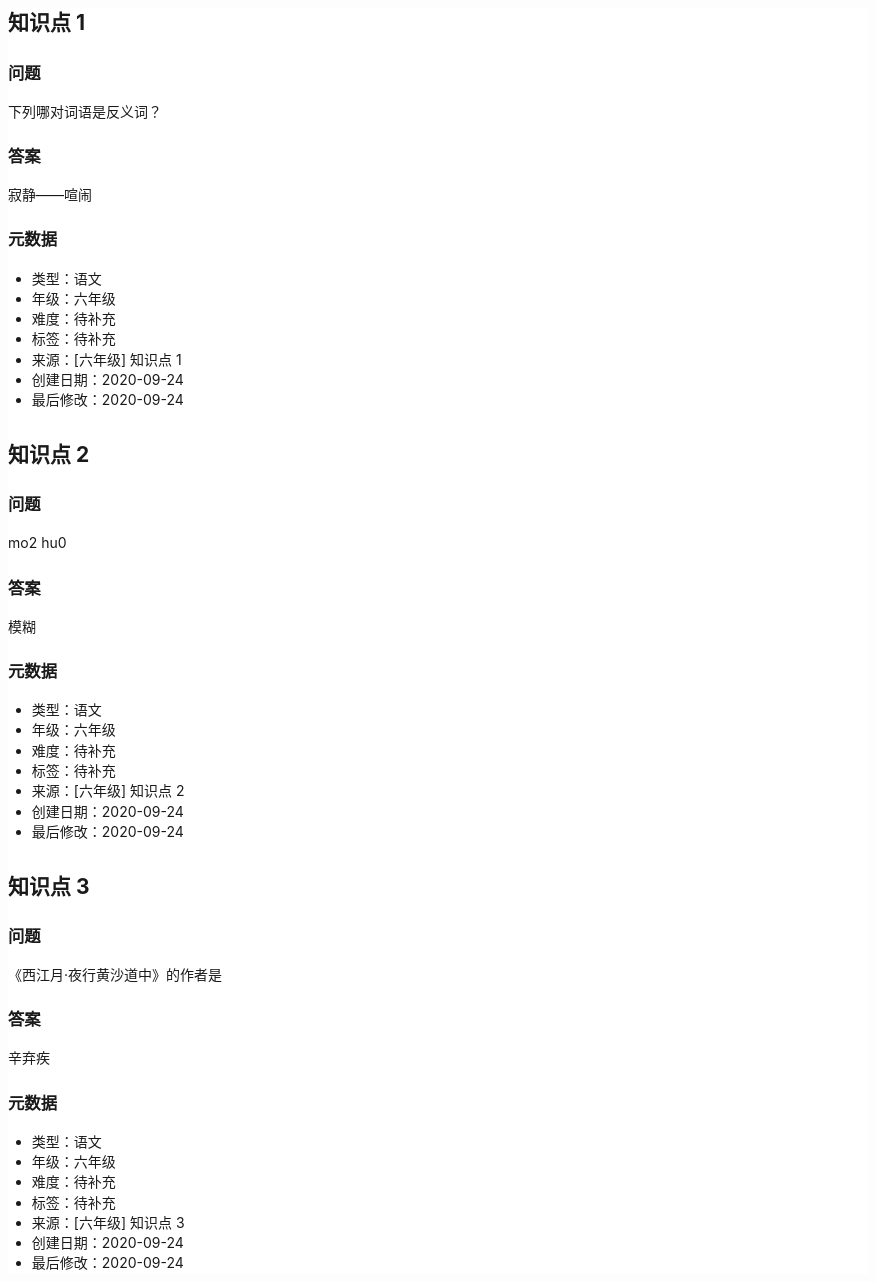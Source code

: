 ## 知识点 1
### 问题
下列哪对词语是反义词？

### 答案  
寂静——喧闹

### 元数据
- 类型：语文
- 年级：六年级
- 难度：待补充
- 标签：待补充
- 来源：[六年级] 知识点 1
- 创建日期：2020-09-24
- 最后修改：2020-09-24


## 知识点 2
### 问题
mo2 hu0

### 答案  
模糊

### 元数据
- 类型：语文
- 年级：六年级
- 难度：待补充
- 标签：待补充
- 来源：[六年级] 知识点 2
- 创建日期：2020-09-24
- 最后修改：2020-09-24


## 知识点 3
### 问题
《西江月·夜行黄沙道中》的作者是

### 答案  
辛弃疾

### 元数据
- 类型：语文
- 年级：六年级
- 难度：待补充
- 标签：待补充
- 来源：[六年级] 知识点 3
- 创建日期：2020-09-24
- 最后修改：2020-09-24
